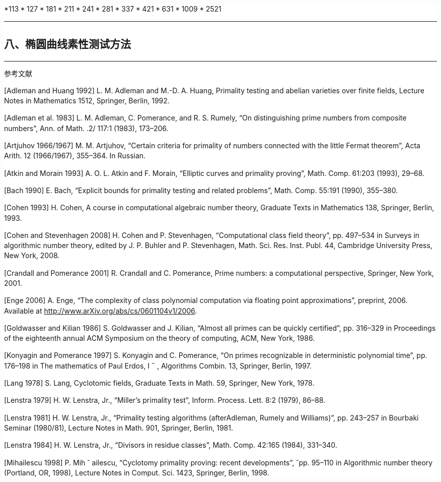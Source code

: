 $*113*127*181*211*241*281*337*421*631*1009*2521$

<hr>

## 八、椭圆曲线素性测试方法

<hr>
参考文献

[Adleman and Huang 1992] L. M. Adleman and M.-D. A. Huang, Primality testing and abelian varieties over finite fields, Lecture Notes in Mathematics 1512, Springer, Berlin, 1992.

[Adleman et al. 1983] L. M. Adleman, C. Pomerance, and R. S. Rumely, “On distinguishing prime numbers from composite numbers”, Ann. of Math. .2/ 117:1 (1983), 173–206.

[Artjuhov 1966/1967] M. M. Artjuhov, “Certain criteria for primality of numbers connected with the little Fermat theorem”, Acta Arith. 12 (1966/1967), 355–364. In Russian.

[Atkin and Morain 1993] A. O. L. Atkin and F. Morain, “Elliptic curves and primality proving”, Math. Comp. 61:203 (1993), 29–68.

[Bach 1990] E. Bach, “Explicit bounds for primality testing and related problems”, Math. Comp. 55:191 (1990), 355–380.

[Cohen 1993] H. Cohen, A course in computational algebraic number theory, Graduate Texts in Mathematics 138, Springer, Berlin, 1993.

[Cohen and Stevenhagen 2008] H. Cohen and P. Stevenhagen, “Computational class field theory”, pp. 497–534 in Surveys in algorithmic number theory, edited by J. P. Buhler and P. Stevenhagen, Math. Sci. Res. Inst. Publ. 44, Cambridge University Press, New York, 2008.

[Crandall and Pomerance 2001] R. Crandall and C. Pomerance, Prime numbers: a computational perspective, Springer, New York, 2001.

[Enge 2006] A. Enge, “The complexity of class polynomial computation via floating point approximations”, preprint, 2006. Available at http://www.arXiv.org/abs/cs/0601104v1/2006.

[Goldwasser and Kilian 1986] S. Goldwasser and J. Kilian, “Almost all primes can be quickly certified”, pp. 316–329 in Proceedings of the eighteenth annual ACM Symposium on the theory of computing, ACM, New York, 1986.

[Konyagin and Pomerance 1997] S. Konyagin and C. Pomerance, “On primes recognizable in deterministic polynomial time”, pp. 176–198 in The mathematics of Paul Erdos, I ˝ , Algorithms Combin. 13, Springer, Berlin, 1997.

[Lang 1978] S. Lang, Cyclotomic fields, Graduate Texts in Math. 59, Springer, New York, 1978.

[Lenstra 1979] H. W. Lenstra, Jr., “Miller’s primality test”, Inform. Process. Lett. 8:2 (1979), 86–88.

[Lenstra 1981] H. W. Lenstra, Jr., “Primality testing algorithms (afterAdleman, Rumely and Williams)”, pp. 243–257 in Bourbaki Seminar (1980/81), Lecture Notes in Math. 901, Springer, Berlin, 1981.

[Lenstra 1984] H. W. Lenstra, Jr., “Divisors in residue classes”, Math. Comp. 42:165 (1984), 331–340.

[Mihailescu 1998] P. Mih ˘ ailescu, “Cyclotomy primality proving: recent developments”, ˘pp. 95–110 in Algorithmic number theory (Portland, OR, 1998), Lecture Notes in Comput. Sci. 1423, Springer, Berlin, 1998.
